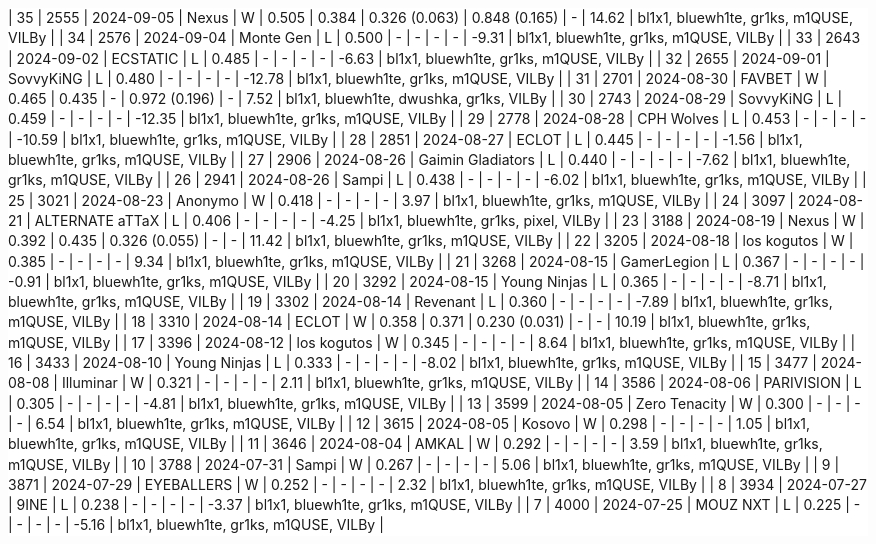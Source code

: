 |           35 |     2555 | 2024-09-05 | Nexus             | W   | 0.505      | 0.384        | 0.326 (0.063)    | 0.848 (0.165)    | -         |    14.62 | bl1x1, bluewh1te, gr1ks, m1QUSE, VILBy     |
|           34 |     2576 | 2024-09-04 | Monte Gen         | L   | 0.500      | -            | -                | -                | -         |    -9.31 | bl1x1, bluewh1te, gr1ks, m1QUSE, VILBy     |
|           33 |     2643 | 2024-09-02 | ECSTATIC          | L   | 0.485      | -            | -                | -                | -         |    -6.63 | bl1x1, bluewh1te, gr1ks, m1QUSE, VILBy     |
|           32 |     2655 | 2024-09-01 | SovvyKiNG         | L   | 0.480      | -            | -                | -                | -         |   -12.78 | bl1x1, bluewh1te, gr1ks, m1QUSE, VILBy     |
|           31 |     2701 | 2024-08-30 | FAVBET            | W   | 0.465      | 0.435        | -                | 0.972 (0.196)    | -         |     7.52 | bl1x1, bluewh1te, dwushka, gr1ks, VILBy    |
|           30 |     2743 | 2024-08-29 | SovvyKiNG         | L   | 0.459      | -            | -                | -                | -         |   -12.35 | bl1x1, bluewh1te, gr1ks, m1QUSE, VILBy     |
|           29 |     2778 | 2024-08-28 | CPH Wolves        | L   | 0.453      | -            | -                | -                | -         |   -10.59 | bl1x1, bluewh1te, gr1ks, m1QUSE, VILBy     |
|           28 |     2851 | 2024-08-27 | ECLOT             | L   | 0.445      | -            | -                | -                | -         |    -1.56 | bl1x1, bluewh1te, gr1ks, m1QUSE, VILBy     |
|           27 |     2906 | 2024-08-26 | Gaimin Gladiators | L   | 0.440      | -            | -                | -                | -         |    -7.62 | bl1x1, bluewh1te, gr1ks, m1QUSE, VILBy     |
|           26 |     2941 | 2024-08-26 | Sampi             | L   | 0.438      | -            | -                | -                | -         |    -6.02 | bl1x1, bluewh1te, gr1ks, m1QUSE, VILBy     |
|           25 |     3021 | 2024-08-23 | Anonymo           | W   | 0.418      | -            | -                | -                | -         |     3.97 | bl1x1, bluewh1te, gr1ks, m1QUSE, VILBy     |
|           24 |     3097 | 2024-08-21 | ALTERNATE aTTaX   | L   | 0.406      | -            | -                | -                | -         |    -4.25 | bl1x1, bluewh1te, gr1ks, pixel, VILBy      |
|           23 |     3188 | 2024-08-19 | Nexus             | W   | 0.392      | 0.435        | 0.326 (0.055)    | -                | -         |    11.42 | bl1x1, bluewh1te, gr1ks, m1QUSE, VILBy     |
|           22 |     3205 | 2024-08-18 | los kogutos       | W   | 0.385      | -            | -                | -                | -         |     9.34 | bl1x1, bluewh1te, gr1ks, m1QUSE, VILBy     |
|           21 |     3268 | 2024-08-15 | GamerLegion       | L   | 0.367      | -            | -                | -                | -         |    -0.91 | bl1x1, bluewh1te, gr1ks, m1QUSE, VILBy     |
|           20 |     3292 | 2024-08-15 | Young Ninjas      | L   | 0.365      | -            | -                | -                | -         |    -8.71 | bl1x1, bluewh1te, gr1ks, m1QUSE, VILBy     |
|           19 |     3302 | 2024-08-14 | Revenant          | L   | 0.360      | -            | -                | -                | -         |    -7.89 | bl1x1, bluewh1te, gr1ks, m1QUSE, VILBy     |
|           18 |     3310 | 2024-08-14 | ECLOT             | W   | 0.358      | 0.371        | 0.230 (0.031)    | -                | -         |    10.19 | bl1x1, bluewh1te, gr1ks, m1QUSE, VILBy     |
|           17 |     3396 | 2024-08-12 | los kogutos       | W   | 0.345      | -            | -                | -                | -         |     8.64 | bl1x1, bluewh1te, gr1ks, m1QUSE, VILBy     |
|           16 |     3433 | 2024-08-10 | Young Ninjas      | L   | 0.333      | -            | -                | -                | -         |    -8.02 | bl1x1, bluewh1te, gr1ks, m1QUSE, VILBy     |
|           15 |     3477 | 2024-08-08 | Illuminar         | W   | 0.321      | -            | -                | -                | -         |     2.11 | bl1x1, bluewh1te, gr1ks, m1QUSE, VILBy     |
|           14 |     3586 | 2024-08-06 | PARIVISION        | L   | 0.305      | -            | -                | -                | -         |    -4.81 | bl1x1, bluewh1te, gr1ks, m1QUSE, VILBy     |
|           13 |     3599 | 2024-08-05 | Zero Tenacity     | W   | 0.300      | -            | -                | -                | -         |     6.54 | bl1x1, bluewh1te, gr1ks, m1QUSE, VILBy     |
|           12 |     3615 | 2024-08-05 | Kosovo            | W   | 0.298      | -            | -                | -                | -         |     1.05 | bl1x1, bluewh1te, gr1ks, m1QUSE, VILBy     |
|           11 |     3646 | 2024-08-04 | AMKAL             | W   | 0.292      | -            | -                | -                | -         |     3.59 | bl1x1, bluewh1te, gr1ks, m1QUSE, VILBy     |
|           10 |     3788 | 2024-07-31 | Sampi             | W   | 0.267      | -            | -                | -                | -         |     5.06 | bl1x1, bluewh1te, gr1ks, m1QUSE, VILBy     |
|            9 |     3871 | 2024-07-29 | EYEBALLERS        | W   | 0.252      | -            | -                | -                | -         |     2.32 | bl1x1, bluewh1te, gr1ks, m1QUSE, VILBy     |
|            8 |     3934 | 2024-07-27 | 9INE              | L   | 0.238      | -            | -                | -                | -         |    -3.37 | bl1x1, bluewh1te, gr1ks, m1QUSE, VILBy     |
|            7 |     4000 | 2024-07-25 | MOUZ NXT          | L   | 0.225      | -            | -                | -                | -         |    -5.16 | bl1x1, bluewh1te, gr1ks, m1QUSE, VILBy     |